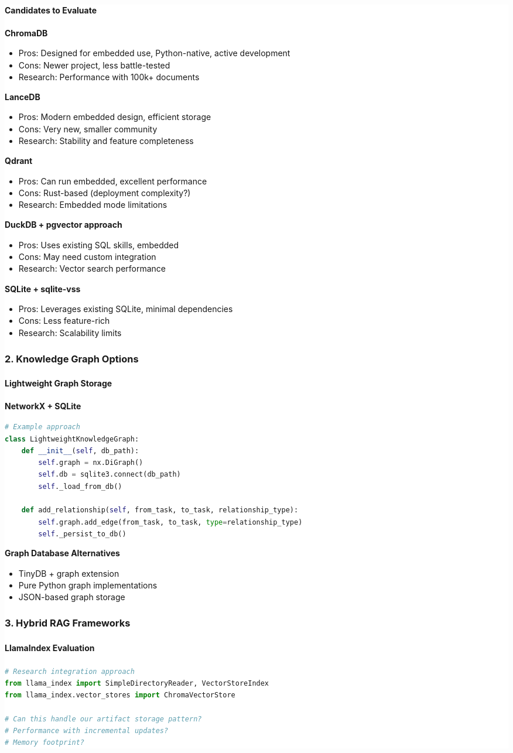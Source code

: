 #### Candidates to Evaluate

**ChromaDB**
- Pros: Designed for embedded use, Python-native, active development
- Cons: Newer project, less battle-tested
- Research: Performance with 100k+ documents

**LanceDB** 
- Pros: Modern embedded design, efficient storage
- Cons: Very new, smaller community
- Research: Stability and feature completeness

**Qdrant**
- Pros: Can run embedded, excellent performance
- Cons: Rust-based (deployment complexity?)
- Research: Embedded mode limitations

**DuckDB + pgvector approach**
- Pros: Uses existing SQL skills, embedded
- Cons: May need custom integration
- Research: Vector search performance

**SQLite + sqlite-vss**
- Pros: Leverages existing SQLite, minimal dependencies
- Cons: Less feature-rich
- Research: Scalability limits

### 2. Knowledge Graph Options

#### Lightweight Graph Storage

**NetworkX + SQLite**
```python
# Example approach
class LightweightKnowledgeGraph:
    def __init__(self, db_path):
        self.graph = nx.DiGraph()
        self.db = sqlite3.connect(db_path)
        self._load_from_db()
    
    def add_relationship(self, from_task, to_task, relationship_type):
        self.graph.add_edge(from_task, to_task, type=relationship_type)
        self._persist_to_db()
```

**Graph Database Alternatives**
- TinyDB + graph extension
- Pure Python graph implementations
- JSON-based graph storage

### 3. Hybrid RAG Frameworks

#### LlamaIndex Evaluation
```python
# Research integration approach
from llama_index import SimpleDirectoryReader, VectorStoreIndex
from llama_index.vector_stores import ChromaVectorStore

# Can this handle our artifact storage pattern?
# Performance with incremental updates?
# Memory footprint?
```

